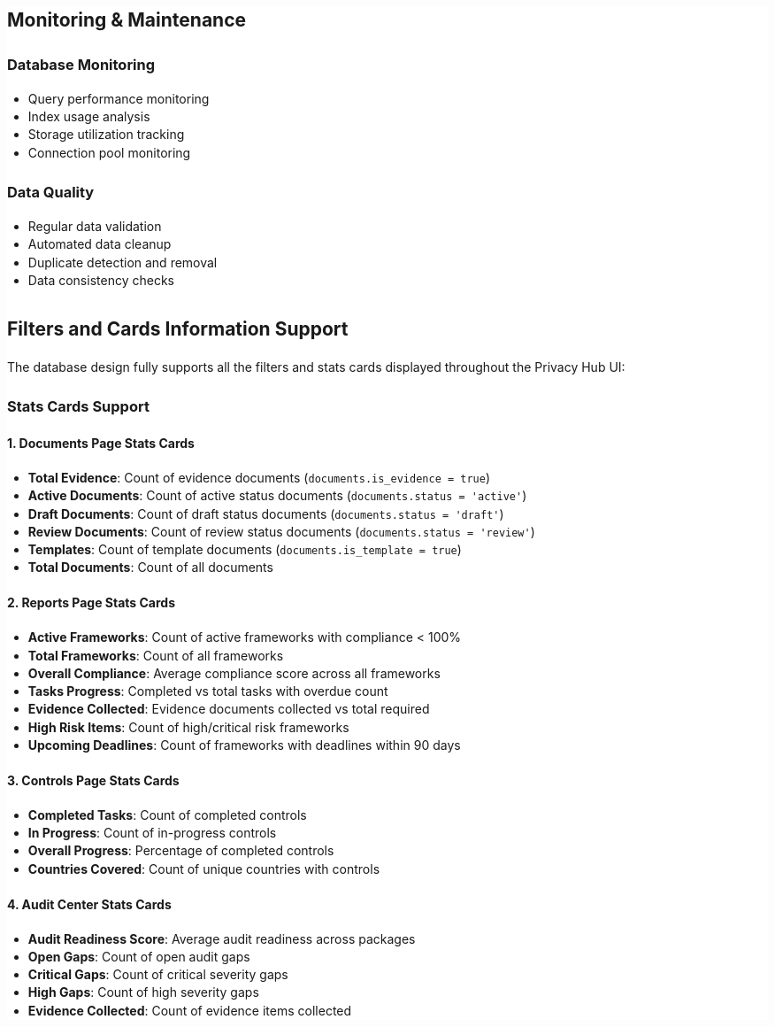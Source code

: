 ## Monitoring & Maintenance

### Database Monitoring
- Query performance monitoring
- Index usage analysis
- Storage utilization tracking
- Connection pool monitoring

### Data Quality
- Regular data validation
- Automated data cleanup
- Duplicate detection and removal
- Data consistency checks

## Filters and Cards Information Support

The database design fully supports all the filters and stats cards displayed throughout the Privacy Hub UI:

### **Stats Cards Support**

#### **1. Documents Page Stats Cards**
- **Total Evidence**: Count of evidence documents (`documents.is_evidence = true`)
- **Active Documents**: Count of active status documents (`documents.status = 'active'`)
- **Draft Documents**: Count of draft status documents (`documents.status = 'draft'`)
- **Review Documents**: Count of review status documents (`documents.status = 'review'`)
- **Templates**: Count of template documents (`documents.is_template = true`)
- **Total Documents**: Count of all documents

#### **2. Reports Page Stats Cards**
- **Active Frameworks**: Count of active frameworks with compliance < 100%
- **Total Frameworks**: Count of all frameworks
- **Overall Compliance**: Average compliance score across all frameworks
- **Tasks Progress**: Completed vs total tasks with overdue count
- **Evidence Collected**: Evidence documents collected vs total required
- **High Risk Items**: Count of high/critical risk frameworks
- **Upcoming Deadlines**: Count of frameworks with deadlines within 90 days

#### **3. Controls Page Stats Cards**
- **Completed Tasks**: Count of completed controls
- **In Progress**: Count of in-progress controls
- **Overall Progress**: Percentage of completed controls
- **Countries Covered**: Count of unique countries with controls

#### **4. Audit Center Stats Cards**
- **Audit Readiness Score**: Average audit readiness across packages
- **Open Gaps**: Count of open audit gaps
- **Critical Gaps**: Count of critical severity gaps
- **High Gaps**: Count of high severity gaps
- **Evidence Collected**: Count of evidence items collected
